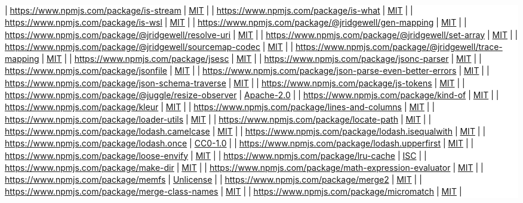 | https://www.npmjs.com/package/is-stream                                                       | [MIT](https://opensource.org/licenses/MIT)                                             |
| https://www.npmjs.com/package/is-what                                                         | [MIT](https://opensource.org/licenses/MIT)                                             |
| https://www.npmjs.com/package/is-wsl                                                          | [MIT](https://opensource.org/licenses/MIT)                                             |
| https://www.npmjs.com/package/@jridgewell/gen-mapping                                         | [MIT](https://opensource.org/licenses/MIT)                                             |
| https://www.npmjs.com/package/@jridgewell/resolve-uri                                         | [MIT](https://opensource.org/licenses/MIT)                                             |
| https://www.npmjs.com/package/@jridgewell/set-array                                           | [MIT](https://opensource.org/licenses/MIT)                                             |
| https://www.npmjs.com/package/@jridgewell/sourcemap-codec                                     | [MIT](https://opensource.org/licenses/MIT)                                             |
| https://www.npmjs.com/package/@jridgewell/trace-mapping                                       | [MIT](https://opensource.org/licenses/MIT)                                             |
| https://www.npmjs.com/package/jsesc                                                           | [MIT](https://opensource.org/licenses/MIT)                                             |
| https://www.npmjs.com/package/jsonc-parser                                                    | [MIT](https://opensource.org/licenses/MIT)                                             |
| https://www.npmjs.com/package/jsonfile                                                        | [MIT](https://opensource.org/licenses/MIT)                                             |
| https://www.npmjs.com/package/json-parse-even-better-errors                                   | [MIT](https://opensource.org/licenses/MIT)                                             |
| https://www.npmjs.com/package/json-schema-traverse                                            | [MIT](https://opensource.org/licenses/MIT)                                             |
| https://www.npmjs.com/package/js-tokens                                                       | [MIT](https://opensource.org/licenses/MIT)                                             |
| https://www.npmjs.com/package/@juggle/resize-observer                                         | [Apache-2.0](https://opensource.org/licenses/Apache-2.0)                               |
| https://www.npmjs.com/package/kind-of                                                         | [MIT](https://opensource.org/licenses/MIT)                                             |
| https://www.npmjs.com/package/kleur                                                           | [MIT](https://opensource.org/licenses/MIT)                                             |
| https://www.npmjs.com/package/lines-and-columns                                               | [MIT](https://opensource.org/licenses/MIT)                                             |
| https://www.npmjs.com/package/loader-utils                                                    | [MIT](https://opensource.org/licenses/MIT)                                             |
| https://www.npmjs.com/package/locate-path                                                     | [MIT](https://opensource.org/licenses/MIT)                                             |
| https://www.npmjs.com/package/lodash.camelcase                                                | [MIT](https://opensource.org/licenses/MIT)                                             |
| https://www.npmjs.com/package/lodash.isequalwith                                              | [MIT](https://opensource.org/licenses/MIT)                                             |
| https://www.npmjs.com/package/lodash.once                                                     | [CC0-1.0](https://creativecommons.org/publicdomain/zero/1.0/legalcode.en)              |
| https://www.npmjs.com/package/lodash.upperfirst                                               | [MIT](https://opensource.org/licenses/MIT)                                             |
| https://www.npmjs.com/package/loose-envify                                                    | [MIT](https://opensource.org/licenses/MIT)                                             |
| https://www.npmjs.com/package/lru-cache                                                       | [ISC](https://opensource.org/licenses/ISC)                                             |
| https://www.npmjs.com/package/make-dir                                                        | [MIT](https://opensource.org/licenses/MIT)                                             |
| https://www.npmjs.com/package/math-expression-evaluator                                       | [MIT](https://opensource.org/licenses/MIT)                                             |
| https://www.npmjs.com/package/memfs                                                           | [Unlicense](https://unlicense.org/)                                                    |
| https://www.npmjs.com/package/merge2                                                          | [MIT](https://opensource.org/licenses/MIT)                                             |
| https://www.npmjs.com/package/merge-class-names                                               | [MIT](https://opensource.org/licenses/MIT)                                             |
| https://www.npmjs.com/package/micromatch                                                      | [MIT](https://opensource.org/licenses/MIT)                                             |